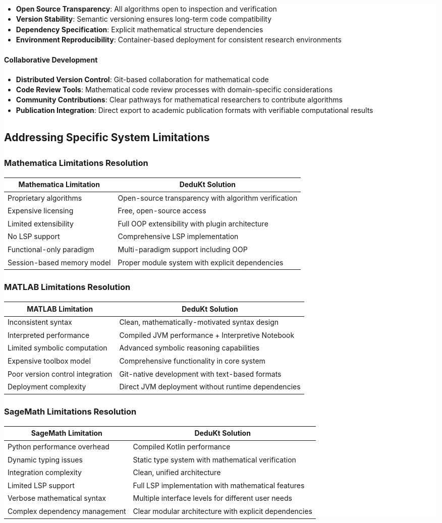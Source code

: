 - **Open Source Transparency**: All algorithms open to inspection and verification
- **Version Stability**: Semantic versioning ensures long-term code compatibility
- **Dependency Specification**: Explicit mathematical structure dependencies
- **Environment Reproducibility**: Container-based deployment for consistent research environments
#### Collaborative Development
- **Distributed Version Control**: Git-based collaboration for mathematical code
- **Code Review Tools**: Mathematical code review processes with domain-specific considerations
- **Community Contributions**: Clear pathways for mathematical researchers to contribute algorithms
- **Publication Integration**: Direct export to academic publication formats with verifiable computational results
## Addressing Specific System Limitations
### Mathematica Limitations Resolution

|Mathematica Limitation|DeduKt Solution|
|---|---|
|Proprietary algorithms|Open-source transparency with algorithm verification|
|Expensive licensing|Free, open-source access|
|Limited extensibility|Full OOP extensibility with plugin architecture|
|No LSP support|Comprehensive LSP implementation|
|Functional-only paradigm|Multi-paradigm support including OOP|
|Session-based memory model|Proper module system with explicit dependencies|

### MATLAB Limitations Resolution

| MATLAB Limitation                | DeduKt Solution                                    |
| -------------------------------- | -------------------------------------------------- |
| Inconsistent syntax              | Clean, mathematically-motivated syntax design      |
| Interpreted performance          | Compiled JVM performance + Interpretive Notebook   |
| Limited symbolic computation     | Advanced symbolic reasoning capabilities           |
| Expensive toolbox model          | Comprehensive functionality in core system         |
| Poor version control integration | Git-native development with text-based formats     |
| Deployment complexity            | Direct JVM deployment without runtime dependencies |

### SageMath Limitations Resolution

|SageMath Limitation|DeduKt Solution|
|---|---|
|Python performance overhead|Compiled Kotlin performance|
|Dynamic typing issues|Static type system with mathematical verification|
|Integration complexity|Clean, unified architecture|
|Limited LSP support|Full LSP implementation with mathematical features|
|Verbose mathematical syntax|Multiple interface levels for different user needs|
|Complex dependency management|Clear modular architecture with explicit dependencies|

